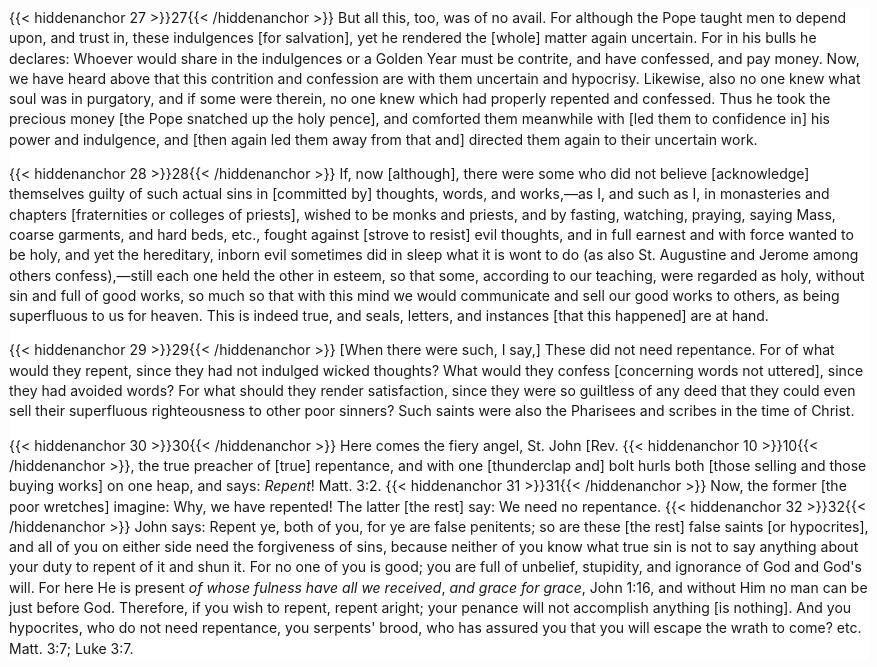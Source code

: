 {{< hiddenanchor 27 >}}27{{< /hiddenanchor >}} But all
this, too, was of no avail. For although the Pope taught men
to depend upon, and trust in, these indulgences [for salvation],
yet he rendered the [whole] matter again uncertain. For in his
bulls he declares: Whoever would share in the indulgences or
a Golden Year must be contrite, and have confessed, and pay
money. Now, we have heard above that this contrition and confession
are with them uncertain and hypocrisy. Likewise, also no one
knew what soul was in purgatory, and if some were therein, no
one knew which had properly repented and confessed. Thus he
took the precious money [the Pope snatched up the holy pence],
and comforted them meanwhile with [led them to confidence in]
his power and indulgence, and [then again led them away from
that and] directed them again to their uncertain work.

{{< hiddenanchor 28 >}}28{{< /hiddenanchor >}} If, now
[although], there were some who did not believe [acknowledge]
themselves guilty of such actual sins in [committed by] thoughts,
words, and works,—as I, and such as I, in monasteries and
chapters [fraternities or colleges of priests], wished to be
monks and priests, and by fasting, watching, praying, saying
Mass, coarse garments, and hard beds, etc., fought against [strove
to resist] evil thoughts, and in full earnest and with force
wanted to be holy, and yet the hereditary, inborn evil sometimes
did in sleep what it is wont to do (as also St. Augustine and
Jerome among others confess),—still each one held the other
in esteem, so that some, according to our teaching, were regarded
as holy, without sin and full of good works, so much so that
with this mind we would communicate and sell our good works
to others, as being superfluous to us for heaven. This is indeed
true, and seals, letters, and instances [that this happened]
are at hand.

{{< hiddenanchor 29 >}}29{{< /hiddenanchor >}} [When
there were such, I say,] These did not need repentance. For
of what would they repent, since they had not indulged wicked
thoughts? What would they confess [concerning words not uttered],
since they had avoided words? For what should they render satisfaction,
since they were so guiltless of any deed that they could even
sell their superfluous righteousness to other poor sinners?
Such saints were also the Pharisees and scribes in the time
of Christ.

{{< hiddenanchor 30 >}}30{{< /hiddenanchor >}} Here comes
the fiery angel, St. John [Rev. {{< hiddenanchor 10 >}}10{{< /hiddenanchor >}}, the true preacher of [true]
repentance, and with one [thunderclap and] bolt hurls both [those
selling and those buying works] on one heap, and says: _Repent_!
Matt. 3:2. {{< hiddenanchor 31 >}}31{{< /hiddenanchor >}} Now, the former [the poor wretches] imagine:
Why, we have repented! The latter [the rest] say: We need no
repentance. {{< hiddenanchor 32 >}}32{{< /hiddenanchor >}} John says: Repent ye, both of you, for
ye are false penitents; so are these [the rest] false saints
[or hypocrites], and all of you on either side need the forgiveness
of sins, because neither of you know what true sin is not to
say anything about your duty to repent of it and shun it. For
no one of you is good; you are full of unbelief, stupidity,
and ignorance of God and God's will. For here He is present
_of whose fulness have all we received_, _and grace for
grace_, John 1:16, and without Him no man can be just before
God. Therefore, if you wish to repent, repent aright; your penance
will not accomplish anything [is nothing]. And you hypocrites,
who do not need repentance, you serpents' brood, who has assured
you that you will escape the wrath to come? etc. Matt. 3:7;
Luke 3:7.